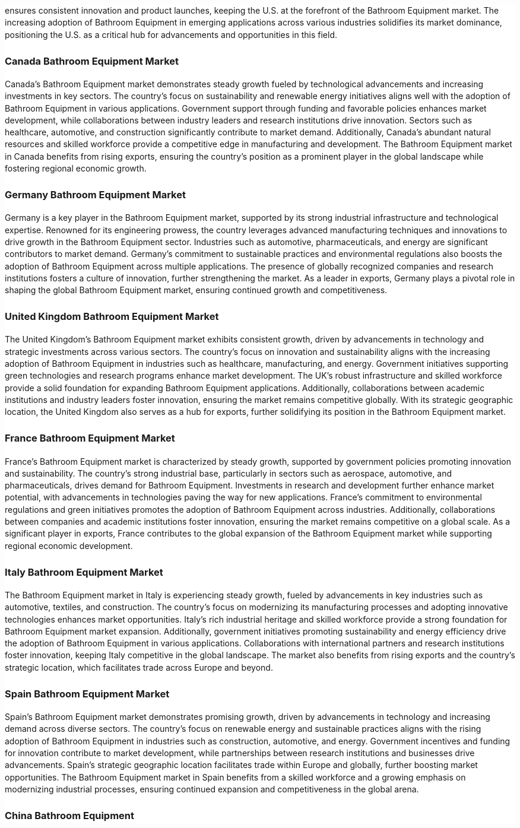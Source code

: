 ensures consistent innovation and product launches, keeping the U.S. at the forefront of the Bathroom Equipment market. The increasing adoption of Bathroom Equipment in emerging applications across various industries solidifies its market dominance, positioning the U.S. as a critical hub for advancements and opportunities in this field.</p><h3>Canada Bathroom Equipment Market</h3><p>Canada&rsquo;s Bathroom Equipment market demonstrates steady growth fueled by technological advancements and increasing investments in key sectors. The country&rsquo;s focus on sustainability and renewable energy initiatives aligns well with the adoption of Bathroom Equipment in various applications. Government support through funding and favorable policies enhances market development, while collaborations between industry leaders and research institutions drive innovation. Sectors such as healthcare, automotive, and construction significantly contribute to market demand. Additionally, Canada&rsquo;s abundant natural resources and skilled workforce provide a competitive edge in manufacturing and development. The Bathroom Equipment market in Canada benefits from rising exports, ensuring the country&rsquo;s position as a prominent player in the global landscape while fostering regional economic growth.</p><h3>Germany Bathroom Equipment Market</h3><p>Germany is a key player in the Bathroom Equipment market, supported by its strong industrial infrastructure and technological expertise. Renowned for its engineering prowess, the country leverages advanced manufacturing techniques and innovations to drive growth in the Bathroom Equipment sector. Industries such as automotive, pharmaceuticals, and energy are significant contributors to market demand. Germany&rsquo;s commitment to sustainable practices and environmental regulations also boosts the adoption of Bathroom Equipment across multiple applications. The presence of globally recognized companies and research institutions fosters a culture of innovation, further strengthening the market. As a leader in exports, Germany plays a pivotal role in shaping the global Bathroom Equipment market, ensuring continued growth and competitiveness.</p><h3>United Kingdom Bathroom Equipment Market</h3><p>The United Kingdom&rsquo;s Bathroom Equipment market exhibits consistent growth, driven by advancements in technology and strategic investments across various sectors. The country&rsquo;s focus on innovation and sustainability aligns with the increasing adoption of Bathroom Equipment in industries such as healthcare, manufacturing, and energy. Government initiatives supporting green technologies and research programs enhance market development. The UK&rsquo;s robust infrastructure and skilled workforce provide a solid foundation for expanding Bathroom Equipment applications. Additionally, collaborations between academic institutions and industry leaders foster innovation, ensuring the market remains competitive globally. With its strategic geographic location, the United Kingdom also serves as a hub for exports, further solidifying its position in the Bathroom Equipment market.</p><h3>France Bathroom Equipment Market</h3><p>France&rsquo;s Bathroom Equipment market is characterized by steady growth, supported by government policies promoting innovation and sustainability. The country&rsquo;s strong industrial base, particularly in sectors such as aerospace, automotive, and pharmaceuticals, drives demand for Bathroom Equipment. Investments in research and development further enhance market potential, with advancements in technologies paving the way for new applications. France&rsquo;s commitment to environmental regulations and green initiatives promotes the adoption of Bathroom Equipment across industries. Additionally, collaborations between companies and academic institutions foster innovation, ensuring the market remains competitive on a global scale. As a significant player in exports, France contributes to the global expansion of the Bathroom Equipment market while supporting regional economic development.</p><h3>Italy Bathroom Equipment Market</h3><p>The Bathroom Equipment market in Italy is experiencing steady growth, fueled by advancements in key industries such as automotive, textiles, and construction. The country&rsquo;s focus on modernizing its manufacturing processes and adopting innovative technologies enhances market opportunities. Italy&rsquo;s rich industrial heritage and skilled workforce provide a strong foundation for Bathroom Equipment market expansion. Additionally, government initiatives promoting sustainability and energy efficiency drive the adoption of Bathroom Equipment in various applications. Collaborations with international partners and research institutions foster innovation, keeping Italy competitive in the global landscape. The market also benefits from rising exports and the country&rsquo;s strategic location, which facilitates trade across Europe and beyond.</p><h3>Spain Bathroom Equipment Market</h3><p>Spain&rsquo;s Bathroom Equipment market demonstrates promising growth, driven by advancements in technology and increasing demand across diverse sectors. The country&rsquo;s focus on renewable energy and sustainable practices aligns with the rising adoption of Bathroom Equipment in industries such as construction, automotive, and energy. Government incentives and funding for innovation contribute to market development, while partnerships between research institutions and businesses drive advancements. Spain&rsquo;s strategic geographic location facilitates trade within Europe and globally, further boosting market opportunities. The Bathroom Equipment market in Spain benefits from a skilled workforce and a growing emphasis on modernizing industrial processes, ensuring continued expansion and competitiveness in the global arena.</p><h3>China Bathroom Equipment
